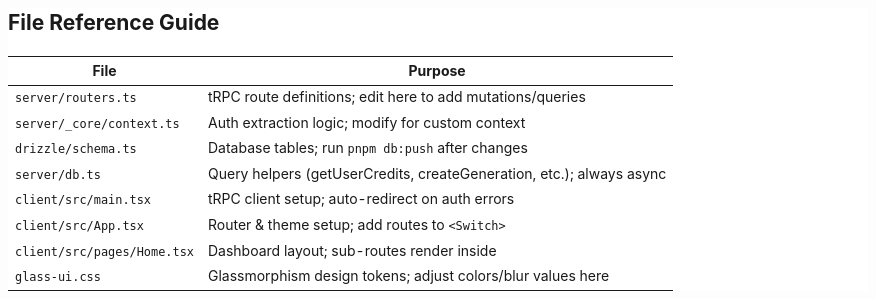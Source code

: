 ## File Reference Guide

| File | Purpose |
|------|---------|
| `server/routers.ts` | tRPC route definitions; edit here to add mutations/queries |
| `server/_core/context.ts` | Auth extraction logic; modify for custom context |
| `drizzle/schema.ts` | Database tables; run `pnpm db:push` after changes |
| `server/db.ts` | Query helpers (getUserCredits, createGeneration, etc.); always async |
| `client/src/main.tsx` | tRPC client setup; auto-redirect on auth errors |
| `client/src/App.tsx` | Router & theme setup; add routes to `<Switch>` |
| `client/src/pages/Home.tsx` | Dashboard layout; sub-routes render inside |
| `glass-ui.css` | Glassmorphism design tokens; adjust colors/blur values here |

